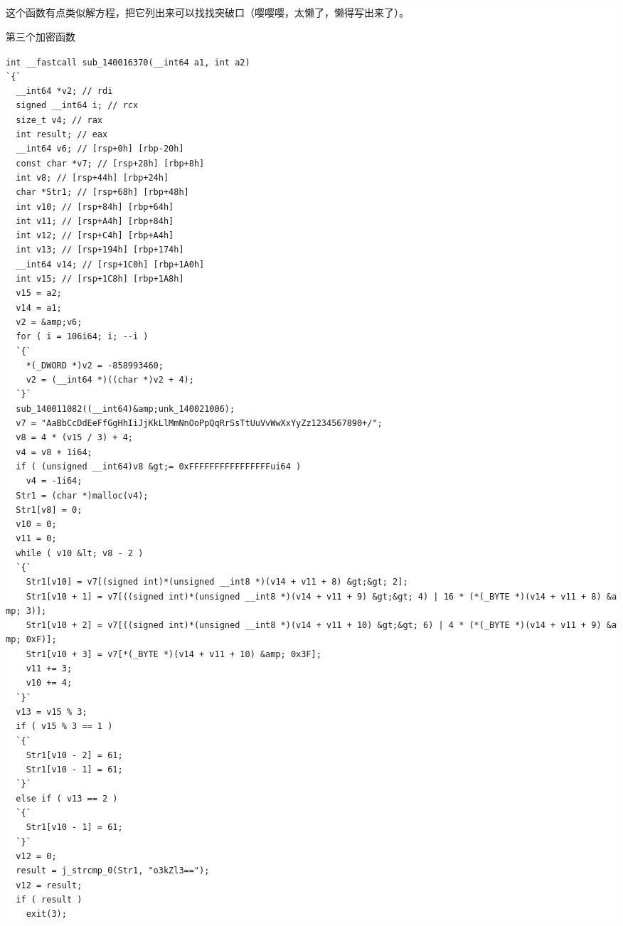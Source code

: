 这个函数有点类似解方程，把它列出来可以找找突破口（嘤嘤嘤，太懒了，懒得写出来了）。

第三个加密函数

```
int __fastcall sub_140016370(__int64 a1, int a2) 
`{` 
  __int64 *v2; // rdi 
  signed __int64 i; // rcx 
  size_t v4; // rax 
  int result; // eax 
  __int64 v6; // [rsp+0h] [rbp-20h] 
  const char *v7; // [rsp+28h] [rbp+8h] 
  int v8; // [rsp+44h] [rbp+24h] 
  char *Str1; // [rsp+68h] [rbp+48h] 
  int v10; // [rsp+84h] [rbp+64h] 
  int v11; // [rsp+A4h] [rbp+84h] 
  int v12; // [rsp+C4h] [rbp+A4h] 
  int v13; // [rsp+194h] [rbp+174h] 
  __int64 v14; // [rsp+1C0h] [rbp+1A0h] 
  int v15; // [rsp+1C8h] [rbp+1A8h] 
  v15 = a2; 
  v14 = a1; 
  v2 = &amp;v6; 
  for ( i = 106i64; i; --i ) 
  `{` 
    *(_DWORD *)v2 = -858993460; 
    v2 = (__int64 *)((char *)v2 + 4); 
  `}` 
  sub_140011082((__int64)&amp;unk_140021006); 
  v7 = "AaBbCcDdEeFfGgHhIiJjKkLlMmNnOoPpQqRrSsTtUuVvWwXxYyZz1234567890+/"; 
  v8 = 4 * (v15 / 3) + 4; 
  v4 = v8 + 1i64; 
  if ( (unsigned __int64)v8 &gt;= 0xFFFFFFFFFFFFFFFFui64 ) 
    v4 = -1i64; 
  Str1 = (char *)malloc(v4); 
  Str1[v8] = 0; 
  v10 = 0; 
  v11 = 0; 
  while ( v10 &lt; v8 - 2 ) 
  `{` 
    Str1[v10] = v7[(signed int)*(unsigned __int8 *)(v14 + v11 + 8) &gt;&gt; 2]; 
    Str1[v10 + 1] = v7[((signed int)*(unsigned __int8 *)(v14 + v11 + 9) &gt;&gt; 4) | 16 * (*(_BYTE *)(v14 + v11 + 8) &amp; 3)]; 
    Str1[v10 + 2] = v7[((signed int)*(unsigned __int8 *)(v14 + v11 + 10) &gt;&gt; 6) | 4 * (*(_BYTE *)(v14 + v11 + 9) &amp; 0xF)]; 
    Str1[v10 + 3] = v7[*(_BYTE *)(v14 + v11 + 10) &amp; 0x3F]; 
    v11 += 3; 
    v10 += 4; 
  `}` 
  v13 = v15 % 3; 
  if ( v15 % 3 == 1 ) 
  `{` 
    Str1[v10 - 2] = 61; 
    Str1[v10 - 1] = 61; 
  `}` 
  else if ( v13 == 2 ) 
  `{` 
    Str1[v10 - 1] = 61; 
  `}` 
  v12 = 0; 
  result = j_strcmp_0(Str1, "o3kZl3=="); 
  v12 = result; 
  if ( result ) 
    exit(3); 
```